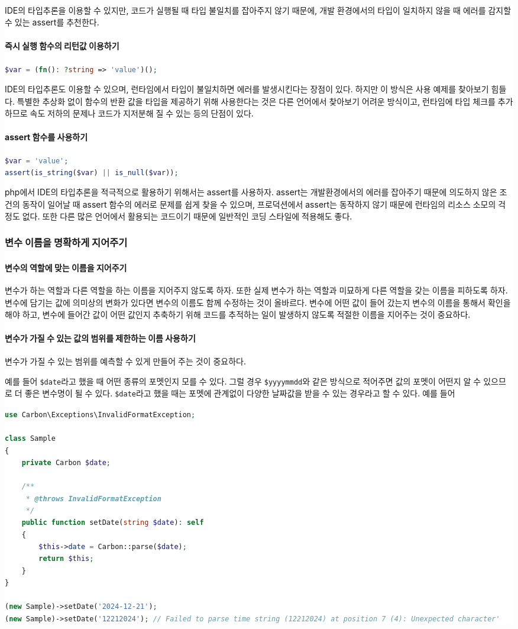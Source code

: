 IDE의 타입추론을 이용할 수 있지만, 코드가 실행될 때 타입 불일치를 잡아주지 않기 때문에, 개발 환경에서의 타입이 일치하지 않을 때 에러를 감지할 수 있는 assert를 추천한다.

#### 즉시 실행 함수의 리턴값 이용하기

```php
$var = (fn(): ?string => 'value')();
```

IDE의 타입추론도 이용할 수 있으며, 런타임에서 타입이 불일치하면 에러를 발생시킨다는 장점이 있다. 하지만 이 방식은 사용 예제를 찾아보기 힘들다. 특별한 추상화 없이 함수의 반환 값을 타입을 제공하기 위해 사용한다는 것은 다른 언어에서 찾아보기 어려운 방식이고, 런타임에 타입 체크를 추가하므로 속도 저하의 문제나 코드가 지저분해 질 수 있는 등의 단점이 있다.

#### assert 함수를 사용하기

```php
$var = 'value';
assert(is_string($var) || is_null($var));
```

php에서 IDE의 타입추론을 적극적으로 활용하기 위해서는 assert를 사용하자. assert는 개발환경에서의 에러를 잡아주기 때문에 의도하지 않은 조건의 동작이 일어날 때 assert 함수의 에러로 문제를 쉽게 찾을 수 있으며, 프로덕션에서 assert는 동작하지 않기 때문에 런타임의 리소스 소모의 걱정도 없다. 또한 다른 많은 언어에서 활용되는 코드이기 때문에 일반적인 코딩 스타일에 적용해도 좋다.

### 변수 이름을 명확하게 지어주기

#### 변수의 역할에 맞는 이름을 지어주기

변수가 하는 역할과 다른 역할을 하는 이름을 지어주지 않도록 하자. 또한 실제 변수가 하는 역할과 미묘하게 다른 역할을 갖는 이름을 피하도록 하자. 변수에 담기는 값에 의미상의 변화가 있다면 변수의 이름도 함께 수정하는 것이 올바르다. 변수에 어떤 값이 들어 갔는지 변수의 이름을 통해서 확인을 해야 하고, 변수에 들어간 값이 어떤 값인지 추축하기 위해 코드를 추적하는 일이 발생하지 않도록 적절한 이름을 지어주는 것이 중요하다.

#### 변수가 가질 수 있는 값의 범위를 제한하는 이름 사용하기

변수가 가질 수 있는 범위를 예측할 수 있게 만들어 주는 것이 중요하다.

예를 들어 `$date`라고 했을 때 어떤 종류의 포멧인지 모를 수 있다. 그럴 경우 `$yyyymmdd`와 같은 방식으로 적어주면 값의 포멧이 어떤지 알 수 있으므로 더 좋은 변수명이 될 수 있다. `$date`라고 했을 때는 포멧에 관계없이 다양한 날짜값을 받을 수 있는 경우라고 할 수 있다. 예를 들어

```php
use Carbon\Exceptions\InvalidFormatException;

class Sample
{
    private Carbon $date;

    /**
     * @throws InvalidFormatException
     */
    public function setDate(string $date): self
    {
        $this->date = Carbon::parse($date);
        return $this;
    }
}

(new Sample)->setDate('2024-12-21');
(new Sample)->setDate('12212024'); // Failed to parse time string (12212024) at position 7 (4): Unexpected character'
```
